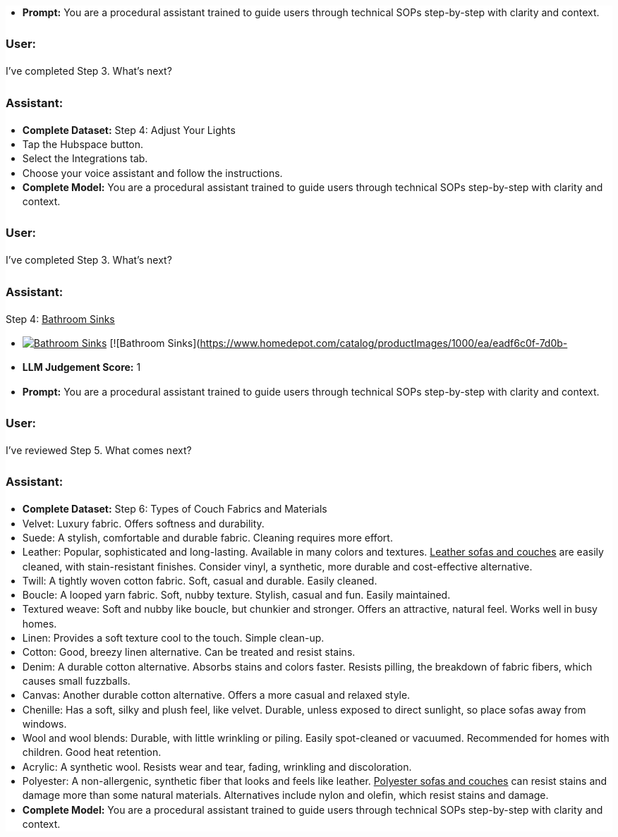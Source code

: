 - **Prompt:** You are a procedural assistant trained to guide users through technical SOPs step-by-step with clarity and context.

### User:
I’ve completed Step 3. What’s next?

### Assistant:
- **Complete Dataset:** Step 4: Adjust Your Lights
- Tap the Hubspace button.
- Select the Integrations tab.
- Choose your voice assistant and follow the instructions.
- **Complete Model:** You are a procedural assistant trained to guide users through technical SOPs step-by-step with clarity and context.

### User:
I’ve completed Step 3. What’s next?

### Assistant:
Step 4: [Bathroom Sinks](https://www.homedepot.com/b/N-5yc1vZc7z)
- [![Bathroom Sinks](https://www.homedepot.com/catalog/productImages/1000/ea/eadf6c0f-7d0b-48b4-9f4e-7a9e2c0c1d4b_1000.jpg)](https://www.homedepot.com/b/N-5yc1vZc7z) [![Bathroom Sinks](https://www.homedepot.com/catalog/productImages/1000/ea/eadf6c0f-7d0b-
- **LLM Judgement Score:** 1

- **Prompt:** You are a procedural assistant trained to guide users through technical SOPs step-by-step with clarity and context.

### User:
I’ve reviewed Step 5. What comes next?

### Assistant:
- **Complete Dataset:** Step 6: Types of Couch Fabrics and Materials
- Velvet: Luxury fabric. Offers softness and durability.
- Suede: A stylish, comfortable and durable fabric. Cleaning requires more effort.
- Leather: Popular, sophisticated and long-lasting. Available in many colors and textures. [Leather sofas and couches](https://www.homedepot.com/b/Furniture-Living-Room-Furniture-Sofas-Couches/Leather/N-5yc1vZc7oyZ1z0jjgr) are easily cleaned, with stain-resistant finishes. Consider vinyl, a synthetic, more durable and cost-effective alternative.
- Twill: A tightly woven cotton fabric. Soft, casual and durable. Easily cleaned.
- Boucle: A looped yarn fabric. Soft, nubby texture. Stylish, casual and fun. Easily maintained.
- Textured weave: Soft and nubby like boucle, but chunkier and stronger. Offers an attractive, natural feel. Works well in busy homes.
- Linen: Provides a soft texture cool to the touch. Simple clean-up.
- Cotton: Good, breezy linen alternative. Can be treated and resist stains.
- Denim: A durable cotton alternative. Absorbs stains and colors faster. Resists pilling, the breakdown of fabric fibers, which causes small fuzzballs.
- Canvas: Another durable cotton alternative. Offers a more casual and relaxed style.
- Chenille: Has a soft, silky and plush feel, like velvet. Durable, unless exposed to direct sunlight, so place sofas away from windows.
- Wool and wool blends: Durable, with little wrinkling or piling. Easily spot-cleaned or vacuumed. Recommended for homes with children. Good heat retention.
- Acrylic: A synthetic wool. Resists wear and tear, fading, wrinkling and discoloration.
- Polyester: A non-allergenic, synthetic fiber that looks and feels like leather. [Polyester sofas and couches](https://www.homedepot.com/b/Furniture-Living-Room-Furniture-Sofas-Couches/Polyester/N-5yc1vZc7oyZ1z0jjjl) can resist stains and damage more than some natural materials. Alternatives include nylon and olefin, which resist stains and damage.
- **Complete Model:** You are a procedural assistant trained to guide users through technical SOPs step-by-step with clarity and context.
